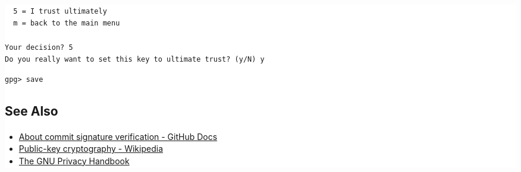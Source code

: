 ```console
  5 = I trust ultimately
  m = back to the main menu

Your decision? 5
Do you really want to set this key to ultimate trust? (y/N) y
```

```console
gpg> save
```

## See Also

- [About commit signature verification - GitHub Docs](https://docs.github.com/en/authentication/managing-commit-signature-verification/about-commit-signature-verification)
- [Public-key cryptography - Wikipedia](https://en.wikipedia.org/wiki/Public-key_cryptography)
- [The GNU Privacy Handbook](https://www.gnupg.org/gph/en/manual.html)
